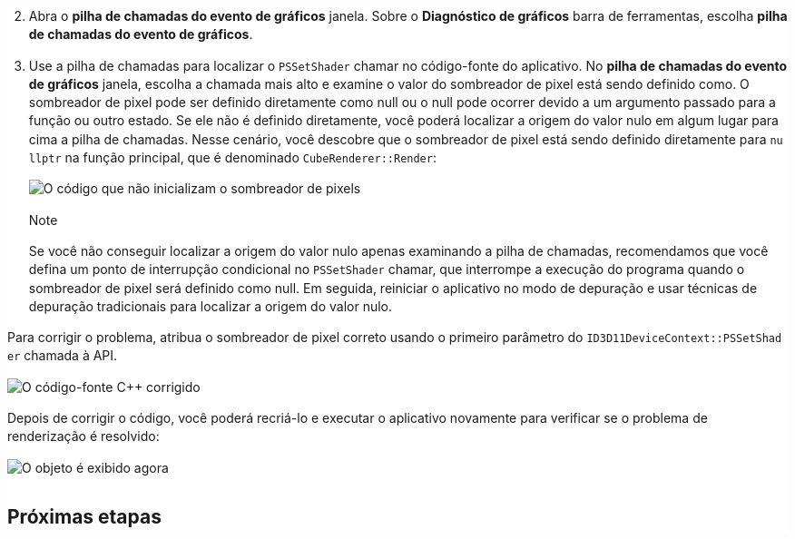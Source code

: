 2.  Abra o **pilha de chamadas do evento de gráficos** janela. Sobre o **Diagnóstico de gráficos** barra de ferramentas, escolha **pilha de chamadas do evento de gráficos**.  
  
3.  Use a pilha de chamadas para localizar o `PSSetShader` chamar no código\-fonte do aplicativo. No **pilha de chamadas do evento de gráficos** janela, escolha a chamada mais alto e examine o valor do sombreador de pixel está sendo definido como. O sombreador de pixel pode ser definido diretamente como null ou o null pode ocorrer devido a um argumento passado para a função ou outro estado. Se ele não é definido diretamente, você poderá localizar a origem do valor nulo em algum lugar para cima a pilha de chamadas. Nesse cenário, você descobre que o sombreador de pixel está sendo definido diretamente para `nullptr` na função principal, que é denominado `CubeRenderer::Render`:  
  
     ![O código que não inicializam o sombreador de pixels](~/docs/debugger/graphics/media/gfx_diag_demo_misconfigured_pipeline_step_5.png "gfx\_diag\_demo\_misconfigured\_pipeline\_step\_5")  
  
    > [!NOTE]
    >  Se você não conseguir localizar a origem do valor nulo apenas examinando a pilha de chamadas, recomendamos que você defina um ponto de interrupção condicional no `PSSetShader` chamar, que interrompe a execução do programa quando o sombreador de pixel será definido como null. Em seguida, reiniciar o aplicativo no modo de depuração e usar técnicas de depuração tradicionais para localizar a origem do valor nulo.  
  
 Para corrigir o problema, atribua o sombreador de pixel correto usando o primeiro parâmetro do `ID3D11DeviceContext::PSSetShader` chamada à API.  
  
 ![O código&#45;fonte C&#43;&#43; corrigido](~/docs/debugger/graphics/media/gfx_diag_demo_misconfigured_pipeline_step_6.png "gfx\_diag\_demo\_misconfigured\_pipeline\_step\_6")  
  
 Depois de corrigir o código, você poderá recriá\-lo e executar o aplicativo novamente para verificar se o problema de renderização é resolvido:  
  
 ![O objeto é exibido agora](../debugger/media/gfx_diag_demo_misconfigured_pipeline_resolution.jpg "gfx\_diag\_demo\_misconfigured\_pipeline\_resolution")  
  
## Próximas etapas